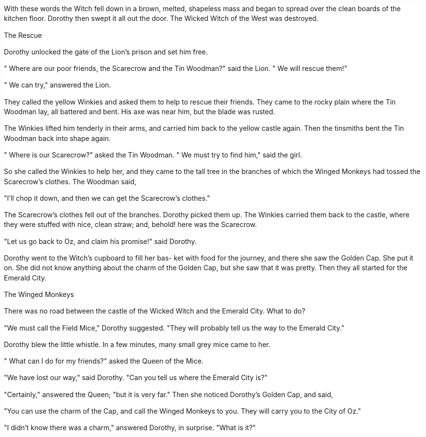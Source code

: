 With these words the Witch fell down in a brown, melted, shapeless mass and began to spread over the clean boards of the kitchen floor. Dorothy then swept it all out the door. The Wicked Witch of the West was destroyed.

 

The Rescue

Dorothy unlocked the gate of the Lion’s prison and set him free.

" Where are our poor friends, the Scarecrow and the Tin Woodman?" said the Lion. " We will rescue them!"

" We can try," answered the Lion.

They called the yellow Winkies and asked them to help to rescue their friends. They came to the rocky plain where the Tin Woodman lay, all battered and bent. His axe was near him, but the blade was rusted.

The Winkies lifted him tenderly in their arms, and carried him back to the yellow castle again. Then the tinsmiths bent the Tin Woodman back into shape again.

" Where is our Scarecrow?" asked the Tin Woodman. " We must try to find him," said the girl.

So she called the Winkies to help her, and they came to the tall tree in the branches of which the Winged Monkeys had tossed the Scarecrow’s clothes. The Woodman said,

"I’ll chop it down, and then we can get the Scarecrow’s clothes."

The Scarecrow’s clothes fell out of the branches. Dorothy picked them up. The Winkies carried them back to the castle, where they were stuffed with nice, clean straw; and, behold! here was the Scarecrow.



"Let us go back to Oz, and claim his promise!" said Dorothy.

Dorothy went to the Witch’s cupboard to fill her bas- ket with food for the journey, and there she saw the Golden Cap. She put it on. She did not know anything about the charm of the Golden Cap, but she saw that it was pretty. Then they all started for the Emerald City.

 

The Winged Monkeys

There was no road between the castle of the Wicked Witch and the Emerald City. What to do?

"We must call the Field Mice," Dorothy suggested. "They will probably tell us the way to the Emerald City."

Dorothy blew the little whistle. In a few minutes, many small grey mice came to her.

" What can I do for my friends?" asked the Queen of the Mice.

"We have lost our way," said Dorothy. "Can you tell us where the Emerald City is?"

"Certainly," answered the Queen; "but it is very far." Then she noticed Dorothy’s Golden Cap, and said,

"You can use the charm of the Cap, and call the Winged Monkeys to you. They will carry you to the City of Oz."

"I didn’t know there was a charm," answered Dorothy, in surprise. "What is it?"
